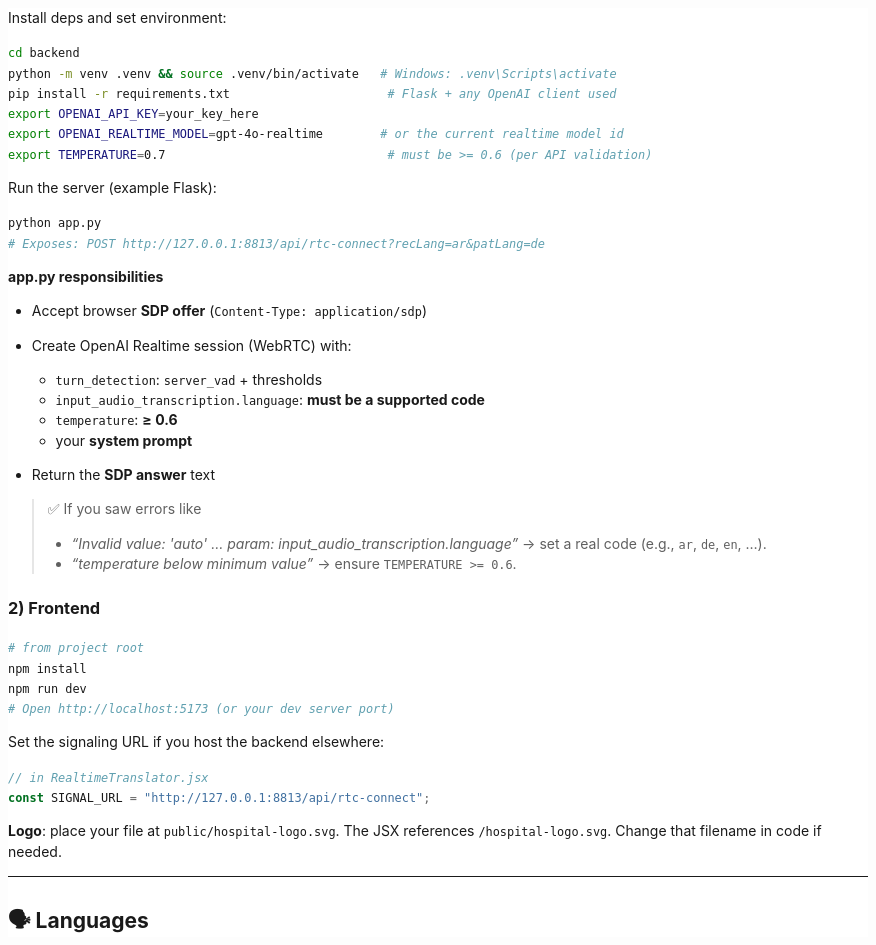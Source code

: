 Install deps and set environment:

```bash
cd backend
python -m venv .venv && source .venv/bin/activate   # Windows: .venv\Scripts\activate
pip install -r requirements.txt                      # Flask + any OpenAI client used
export OPENAI_API_KEY=your_key_here
export OPENAI_REALTIME_MODEL=gpt-4o-realtime        # or the current realtime model id
export TEMPERATURE=0.7                               # must be >= 0.6 (per API validation)
```

Run the server (example Flask):

```bash
python app.py
# Exposes: POST http://127.0.0.1:8813/api/rtc-connect?recLang=ar&patLang=de
```

**app.py responsibilities**

* Accept browser **SDP offer** (`Content-Type: application/sdp`)
* Create OpenAI Realtime session (WebRTC) with:

  * `turn_detection`: `server_vad` + thresholds
  * `input_audio_transcription.language`: **must be a supported code**
  * `temperature`: **≥ 0.6**
  * your **system prompt**
* Return the **SDP answer** text

> ✅ If you saw errors like
>
> * *“Invalid value: 'auto' … param: input\_audio\_transcription.language”* → set a real code (e.g., `ar`, `de`, `en`, …).
> * *“temperature below minimum value”* → ensure `TEMPERATURE >= 0.6`.

### 2) Frontend

```bash
# from project root
npm install
npm run dev
# Open http://localhost:5173 (or your dev server port)
```

Set the signaling URL if you host the backend elsewhere:

```js
// in RealtimeTranslator.jsx
const SIGNAL_URL = "http://127.0.0.1:8813/api/rtc-connect";
```

**Logo**: place your file at `public/hospital-logo.svg`.
The JSX references `/hospital-logo.svg`. Change that filename in code if needed.

---

## 🗣️ Languages
